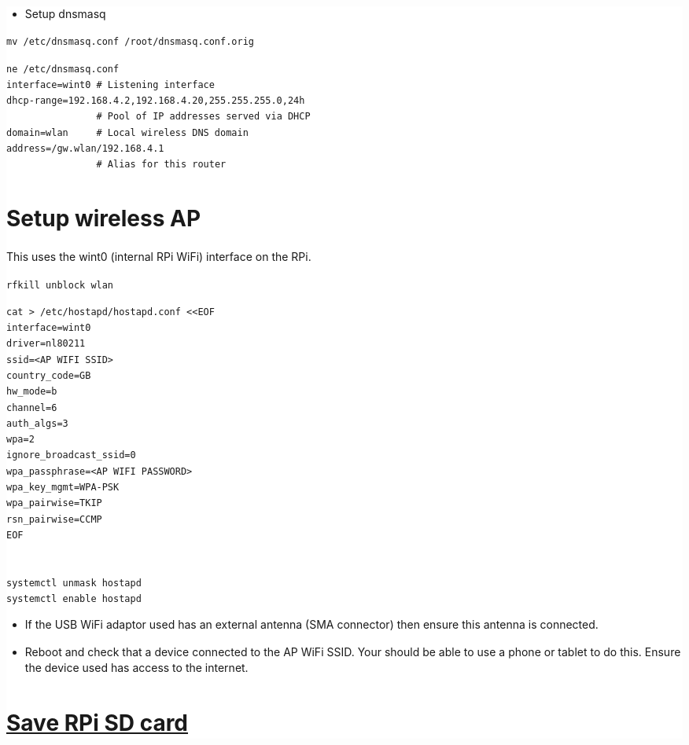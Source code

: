 - Setup dnsmasq

```
mv /etc/dnsmasq.conf /root/dnsmasq.conf.orig
```

```
ne /etc/dnsmasq.conf
interface=wint0 # Listening interface
dhcp-range=192.168.4.2,192.168.4.20,255.255.255.0,24h
                # Pool of IP addresses served via DHCP
domain=wlan     # Local wireless DNS domain
address=/gw.wlan/192.168.4.1
                # Alias for this router

```

# Setup wireless AP
This uses the wint0 (internal RPi WiFi) interface on the RPi.

```
rfkill unblock wlan
```

```
cat > /etc/hostapd/hostapd.conf <<EOF
interface=wint0
driver=nl80211
ssid=<AP WIFI SSID>
country_code=GB
hw_mode=b
channel=6
auth_algs=3
wpa=2
ignore_broadcast_ssid=0
wpa_passphrase=<AP WIFI PASSWORD>
wpa_key_mgmt=WPA-PSK
wpa_pairwise=TKIP
rsn_pairwise=CCMP
EOF


systemctl unmask hostapd
systemctl enable hostapd
```

- If the USB WiFi adaptor used has an external antenna (SMA connector) then ensure this antenna is connected.

- Reboot and check that a device connected to the AP WiFi SSID. Your should be able to use a phone or tablet to do this.
  Ensure the device used has access to the internet.

# [Save RPi SD card](#save-rpi-sd-card)

